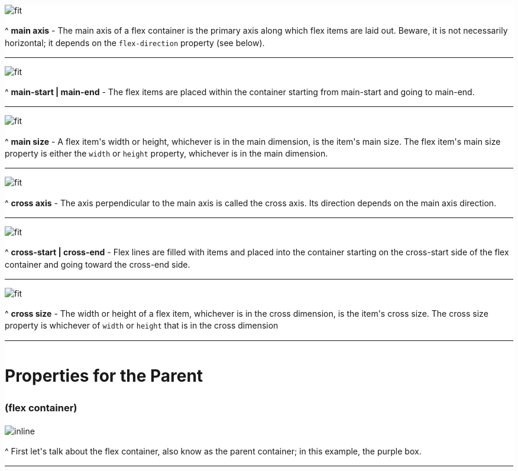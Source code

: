 
![fit](http://digm.drexel.edu/crs/IDM222/presentations/images/flexbox-main_axis.png)

^ **main axis** - The main axis of a flex container is the primary axis along which flex items are laid out. Beware, it is not necessarily horizontal; it depends on the `flex-direction` property (see below).

---

![fit](http://digm.drexel.edu/crs/IDM222/presentations/images/flexbox-main_startend.png)

^ **main-start | main-end** - The flex items are placed within the container starting from main-start and going to main-end.

---

![fit](http://digm.drexel.edu/crs/IDM222/presentations/images/flexbox-main_size.png)

^ **main size** - A flex item's width or height, whichever is in the main dimension, is the item's main size. The flex item's main size property is either the `width` or `height` property, whichever is in the main dimension.

---

![fit](http://digm.drexel.edu/crs/IDM222/presentations/images/flexbox-cross_axis.png)

^ **cross axis** - The axis perpendicular to the main axis is called the cross axis. Its direction depends on the main axis direction.

---

![fit](http://digm.drexel.edu/crs/IDM222/presentations/images/flexbox-cross_startend.png)

^ **cross-start | cross-end** - Flex lines are filled with items and placed into the container starting on the cross-start side of the flex container and going toward the cross-end side.

---

![fit](http://digm.drexel.edu/crs/IDM222/presentations/images/flexbox-cross_size.png)

^ **cross size** - The width or height of a flex item, whichever is in the cross dimension, is the item's cross size. The cross size property is whichever of `width` or `height` that is in the cross dimension

---

# Properties for the Parent

### (flex container)

![inline](http://digm.drexel.edu/crs/IDM222/presentations/images/flexbox-parent.png)

^ First let's talk about the flex container, also know as the parent container; in this example, the purple box.

---